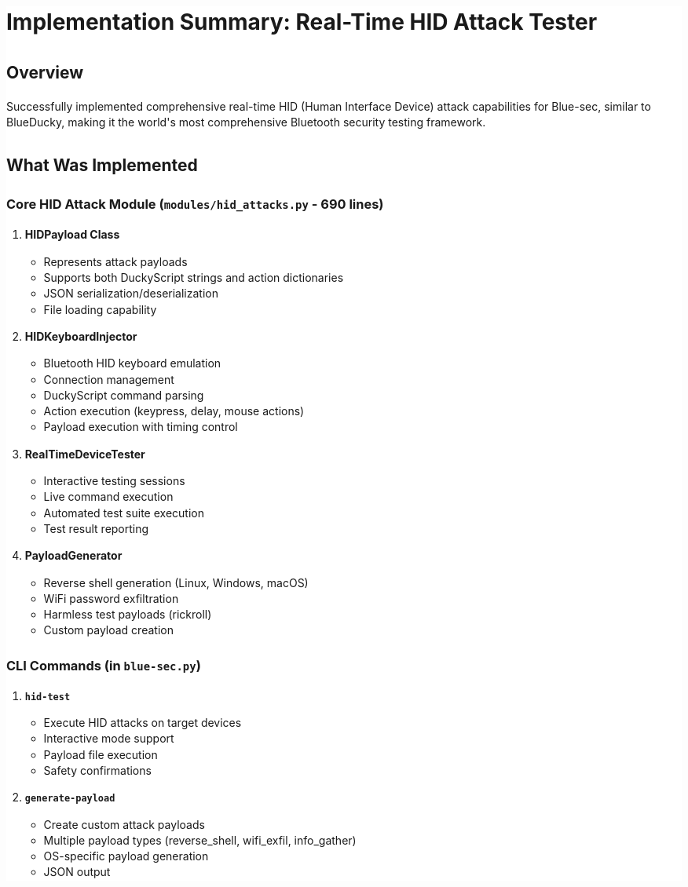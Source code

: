 # Implementation Summary: Real-Time HID Attack Tester

## Overview

Successfully implemented comprehensive real-time HID (Human Interface Device) attack capabilities for Blue-sec, similar to BlueDucky, making it the world's most comprehensive Bluetooth security testing framework.

## What Was Implemented

### Core HID Attack Module (`modules/hid_attacks.py` - 690 lines)

1. **HIDPayload Class**
   - Represents attack payloads
   - Supports both DuckyScript strings and action dictionaries
   - JSON serialization/deserialization
   - File loading capability

2. **HIDKeyboardInjector**
   - Bluetooth HID keyboard emulation
   - Connection management
   - DuckyScript command parsing
   - Action execution (keypress, delay, mouse actions)
   - Payload execution with timing control

3. **RealTimeDeviceTester**
   - Interactive testing sessions
   - Live command execution
   - Automated test suite execution
   - Test result reporting

4. **PayloadGenerator**
   - Reverse shell generation (Linux, Windows, macOS)
   - WiFi password exfiltration
   - Harmless test payloads (rickroll)
   - Custom payload creation

### CLI Commands (in `blue-sec.py`)

1. **`hid-test`**
   - Execute HID attacks on target devices
   - Interactive mode support
   - Payload file execution
   - Safety confirmations

2. **`generate-payload`**
   - Create custom attack payloads
   - Multiple payload types (reverse_shell, wifi_exfil, info_gather)
   - OS-specific payload generation
   - JSON output
